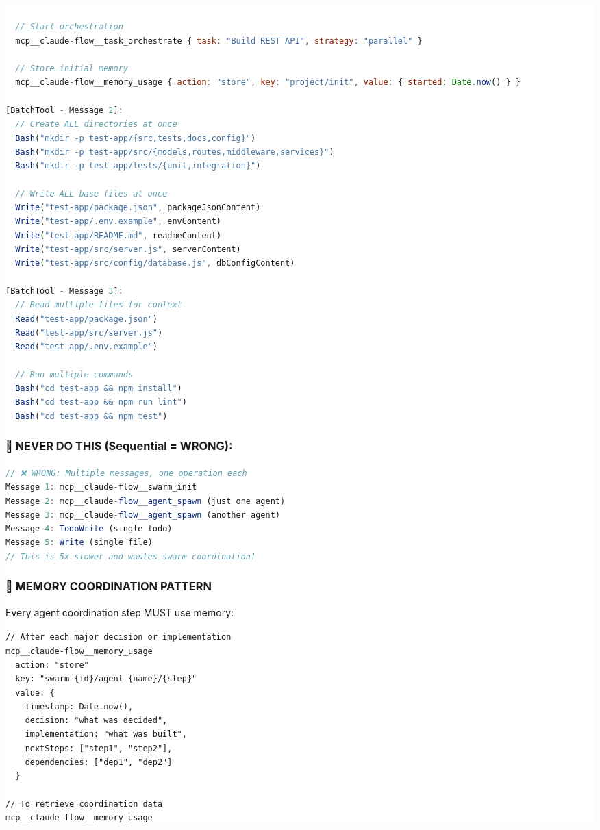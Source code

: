 ```javascript

  // Start orchestration
  mcp__claude-flow__task_orchestrate { task: "Build REST API", strategy: "parallel" }

  // Store initial memory
  mcp__claude-flow__memory_usage { action: "store", key: "project/init", value: { started: Date.now() } }

[BatchTool - Message 2]:
  // Create ALL directories at once
  Bash("mkdir -p test-app/{src,tests,docs,config}")
  Bash("mkdir -p test-app/src/{models,routes,middleware,services}")
  Bash("mkdir -p test-app/tests/{unit,integration}")

  // Write ALL base files at once
  Write("test-app/package.json", packageJsonContent)
  Write("test-app/.env.example", envContent)
  Write("test-app/README.md", readmeContent)
  Write("test-app/src/server.js", serverContent)
  Write("test-app/src/config/database.js", dbConfigContent)

[BatchTool - Message 3]:
  // Read multiple files for context
  Read("test-app/package.json")
  Read("test-app/src/server.js")
  Read("test-app/.env.example")

  // Run multiple commands
  Bash("cd test-app && npm install")
  Bash("cd test-app && npm run lint")
  Bash("cd test-app && npm test")
```

### 🚫 NEVER DO THIS (Sequential = WRONG):

```javascript
// ❌ WRONG: Multiple messages, one operation each
Message 1: mcp__claude-flow__swarm_init
Message 2: mcp__claude-flow__agent_spawn (just one agent)
Message 3: mcp__claude-flow__agent_spawn (another agent)
Message 4: TodoWrite (single todo)
Message 5: Write (single file)
// This is 5x slower and wastes swarm coordination!
```

### 🔄 MEMORY COORDINATION PATTERN

Every agent coordination step MUST use memory:

```
// After each major decision or implementation
mcp__claude-flow__memory_usage
  action: "store"
  key: "swarm-{id}/agent-{name}/{step}"
  value: {
    timestamp: Date.now(),
    decision: "what was decided",
    implementation: "what was built",
    nextSteps: ["step1", "step2"],
    dependencies: ["dep1", "dep2"]
  }

// To retrieve coordination data
mcp__claude-flow__memory_usage
```